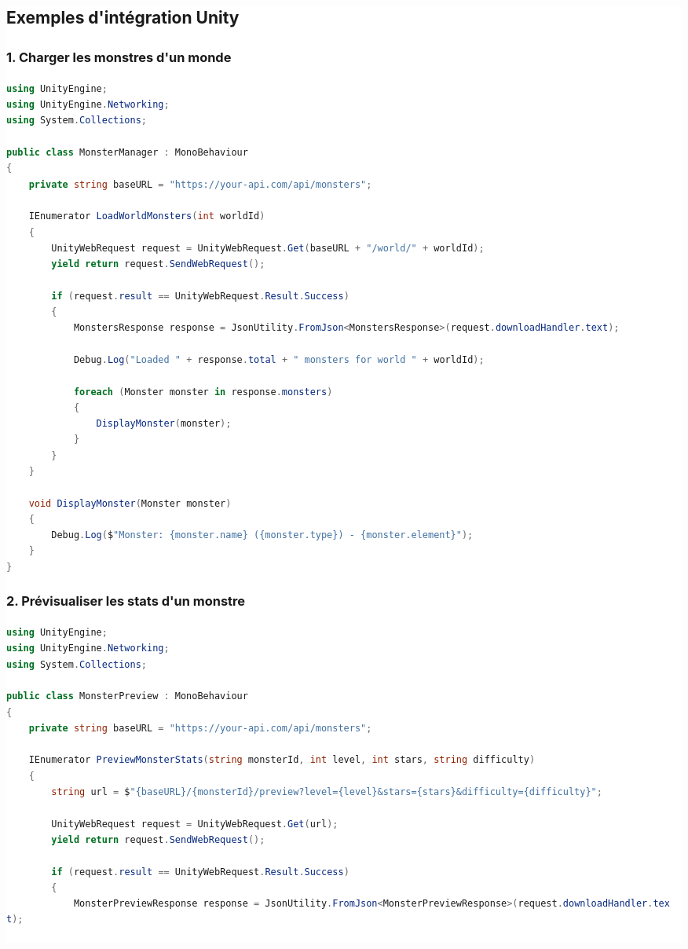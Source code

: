 ## Exemples d'intégration Unity

### 1. Charger les monstres d'un monde

```csharp
using UnityEngine;
using UnityEngine.Networking;
using System.Collections;

public class MonsterManager : MonoBehaviour
{
    private string baseURL = "https://your-api.com/api/monsters";

    IEnumerator LoadWorldMonsters(int worldId)
    {
        UnityWebRequest request = UnityWebRequest.Get(baseURL + "/world/" + worldId);
        yield return request.SendWebRequest();

        if (request.result == UnityWebRequest.Result.Success)
        {
            MonstersResponse response = JsonUtility.FromJson<MonstersResponse>(request.downloadHandler.text);
            
            Debug.Log("Loaded " + response.total + " monsters for world " + worldId);
            
            foreach (Monster monster in response.monsters)
            {
                DisplayMonster(monster);
            }
        }
    }

    void DisplayMonster(Monster monster)
    {
        Debug.Log($"Monster: {monster.name} ({monster.type}) - {monster.element}");
    }
}
```

### 2. Prévisualiser les stats d'un monstre

```csharp
using UnityEngine;
using UnityEngine.Networking;
using System.Collections;

public class MonsterPreview : MonoBehaviour
{
    private string baseURL = "https://your-api.com/api/monsters";

    IEnumerator PreviewMonsterStats(string monsterId, int level, int stars, string difficulty)
    {
        string url = $"{baseURL}/{monsterId}/preview?level={level}&stars={stars}&difficulty={difficulty}";
        
        UnityWebRequest request = UnityWebRequest.Get(url);
        yield return request.SendWebRequest();

        if (request.result == UnityWebRequest.Result.Success)
        {
            MonsterPreviewResponse response = JsonUtility.FromJson<MonsterPreviewResponse>(request.downloadHandler.text);
            
```